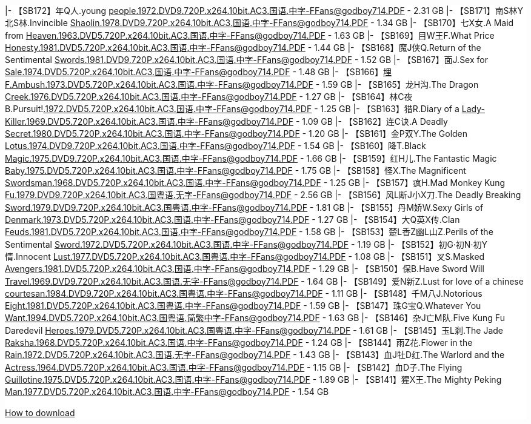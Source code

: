 |- 【SB172】年Q人.young people.1972.DVD9.720P.x264.10bit.AC3.国语.中字-FFans@godboy714.PDF - 2.31 GB
|- 【SB171】南S林Y北S林.Invincible Shaolin.1978.DVD9.720P.x264.10bit.AC3.国语.中字-FFans@godboy714.PDF - 1.34 GB
|- 【SB170】七X女.A Maid from Heaven.1963.DVD5.720P.x264.10bit.AC3.国语.中字-FFans@godboy714.PDF - 1.63 GB
|- 【SB169】目W王F.What Price Honesty.1981.DVD5.720P.x264.10bit.AC3.国语.中字-FFans@godboy714.PDF - 1.44 GB
|- 【SB168】魔J侠Q.Return of the Sentimental Swords.1981.DVD9.720P.x264.10bit.AC3.国语.中字-FFans@godboy714.PDF - 1.52 GB
|- 【SB167】面J.Sex for Sale.1974.DVD5.720P.x264.10bit.AC3.国语.中字-FFans@godboy714.PDF - 1.48 GB
|- 【SB166】埋F.Ambush.1973.DVD5.720P.x264.10bit.AC3.国语.中字-FFans@godboy714.PDF - 1.59 GB
|- 【SB165】龙H沟.The Dragon Creek.1976.DVD5.720P.x264.10bit.AC3.国语.中字-FFans@godboy714.PDF - 1.27 GB
|- 【SB164】林C夜B.Pursuit!.1972.DVD5.720P.x264.10bit.AC3.国语.中字-FFans@godboy714.PDF - 1.25 GB
|- 【SB163】猎R.Diary of a Lady-Killer.1969.DVD5.720P.x264.10bit.AC3.国语.中字-FFans@godboy714.PDF - 1.09 GB
|- 【SB162】连C诀.A Deadly Secret.1980.DVD5.720P.x264.10bit.AC3.国语.中字-FFans@godboy714.PDF - 1.20 GB
|- 【SB161】金P双Y.The Golden Lotus.1974.DVD9.720P.x264.10bit.AC3.国语.中字-FFans@godboy714.PDF - 1.54 GB
|- 【SB160】降T.Black Magic.1975.DVD9.720P.x264.10bit.AC3.国语.中字-FFans@godboy714.PDF - 1.66 GB
|- 【SB159】红H儿.The Fantastic Magic Baby.1975.DVD5.720P.x264.10bit.AC3.国语.中字-FFans@godboy714.PDF - 1.75 GB
|- 【SB158】怪X.The Magnificent Swordsman.1968.DVD5.720P.x264.10bit.AC3.国语.中字-FFans@godboy714.PDF - 1.25 GB
|- 【SB157】疯H.Mad Monkey Kung Fu.1979.DVD9.720P.x264.10bit.AC3.国粤语.无字-FFans@godboy714.PDF - 2.56 GB
|- 【SB156】风L断J小X刀.The Deadly Breaking Sword.1979.DVD9.720P.x264.10bit.AC3.国粤语.中字-FFans@godboy714.PDF - 1.81 GB
|- 【SB155】丹M娇W.Sexy Girls of Denmark.1973.DVD5.720P.x264.10bit.AC3.国语.中字-FFans@godboy714.PDF - 1.27 GB
|- 【SB154】大Q英X传.Clan Feuds.1981.DVD5.720P.x264.10bit.AC3.国语.中字-FFans@godboy714.PDF - 1.58 GB
|- 【SB153】楚L香Z幽L山Z.Perils of the Sentimental Sword.1972.DVD5.720P.x264.10bit.AC3.国语.中字-FFans@godboy714.PDF - 1.19 GB
|- 【SB152】初G·初N·初Y情.Innocent Lust.1977.DVD5.720P.x264.10bit.AC3.国粤语.中字-FFans@godboy714.PDF - 1.08 GB
|- 【SB151】叉S.Masked Avengers.1981.DVD5.720P.x264.10bit.AC3.国语.中字-FFans@godboy714.PDF - 1.29 GB
|- 【SB150】保B.Have Sword Will Travel.1969.DVD9.720P.x264.10bit.AC3.国语.无字-FFans@godboy714.PDF - 1.64 GB
|- 【SB149】爱N新Z.Lust for love of a chinese courtesan.1984.DVD9.720P.x264.10bit.AC3.国粤语.中字-FFans@godboy714.PDF - 1.11 GB
|- 【SB148】千M八J.Notorious Eight.1981.DVD5.720P.x264.10bit.AC3.国粤语.中字-FFans@godboy714.PDF - 1.59 GB
|- 【SB147】珠G宝Q.Whatever You Want.1994.DVD5.720P.x264.10bit.AC3.国粤语.简繁中字-FFans@godboy714.PDF - 1.63 GB
|- 【SB146】杂J亡M队.Five Kung Fu Daredevil Heroes.1979.DVD5.720P.x264.10bit.AC3.国粤语.中字-FFans@godboy714.PDF - 1.61 GB
|- 【SB145】玉L刹.The Jade Raksha.1968.DVD5.720P.x264.10bit.AC3.国语.中字-FFans@godboy714.PDF - 1.24 GB
|- 【SB144】雨Z花.Flower in the Rain.1972.DVD5.720P.x264.10bit.AC3.国语.无字-FFans@godboy714.PDF - 1.43 GB
|- 【SB143】血J牡D红.The Warlord and the Actress.1964.DVD5.720P.x264.10bit.AC3.国语.中字-FFans@godboy714.PDF - 1.15 GB
|- 【SB142】血D子.The Flying Guillotine.1975.DVD5.720P.x264.10bit.AC3.国语.中字-FFans@godboy714.PDF - 1.89 GB
|- 【SB141】猩X王.The Mighty Peking Man.1977.DVD5.720P.x264.10bit.AC3.国语.中字-FFans@godboy714.PDF - 1.54 GB

[How to download](https://bpcam.bemobtrk.com/go/2ceec3aa-1ca2-46d6-b9ff-aaa5c184517c?jno=118)